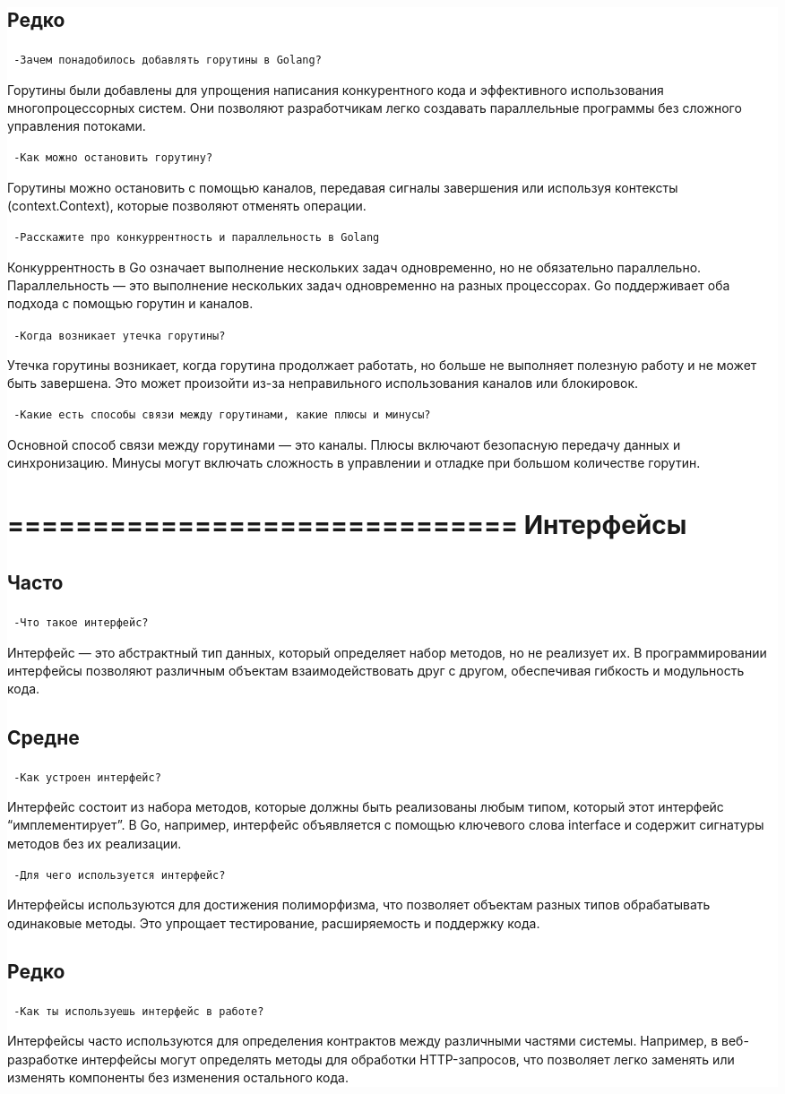 
Редко
-----------
     -Зачем понадобилось добавлять горутины в Golang? 
Горутины были добавлены для упрощения написания конкурентного кода и эффективного использования многопроцессорных систем. Они позволяют разработчикам легко создавать параллельные программы без сложного управления потоками.

     -Как можно остановить горутину? 
Горутины можно остановить с помощью каналов, передавая сигналы завершения или используя контексты (context.Context), которые позволяют отменять операции.

     -Расскажите про конкуррентность и параллельность в Golang 
Конкуррентность в Go означает выполнение нескольких задач одновременно, но не обязательно параллельно. Параллельность — это выполнение нескольких задач одновременно на разных процессорах. Go поддерживает оба подхода с помощью горутин и каналов.

     -Когда возникает утечка горутины? 
Утечка горутины возникает, когда горутина продолжает работать, но больше не выполняет полезную работу и не может быть завершена. Это может произойти из-за неправильного использования каналов или блокировок.

     -Какие есть способы связи между горутинами, какие плюсы и минусы? 
Основной способ связи между горутинами — это каналы. Плюсы включают безопасную передачу данных и синхронизацию. Минусы могут включать сложность в управлении и отладке при большом количестве горутин.



==============================
    Интерфейсы
==============================
Часто
-------------
     -Что такое интерфейс? 
Интерфейс — это абстрактный тип данных, который определяет набор методов, но не реализует их. В программировании интерфейсы позволяют различным объектам взаимодействовать друг с другом, обеспечивая гибкость и модульность кода.


Средне
-------------
     -Как устроен интерфейс? 
Интерфейс состоит из набора методов, которые должны быть реализованы любым типом, который этот интерфейс “имплементирует”. В Go, например, интерфейс объявляется с помощью ключевого слова interface и содержит сигнатуры методов без их реализации.

     -Для чего используется интерфейс? 
Интерфейсы используются для достижения полиморфизма, что позволяет объектам разных типов обрабатывать одинаковые методы. Это упрощает тестирование, расширяемость и поддержку кода.


Редко
---------------
     -Как ты используешь интерфейс в работе? 
Интерфейсы часто используются для определения контрактов между различными частями системы. Например, в веб-разработке интерфейсы могут определять методы для обработки HTTP-запросов, что позволяет легко заменять или изменять компоненты без изменения остального кода.
